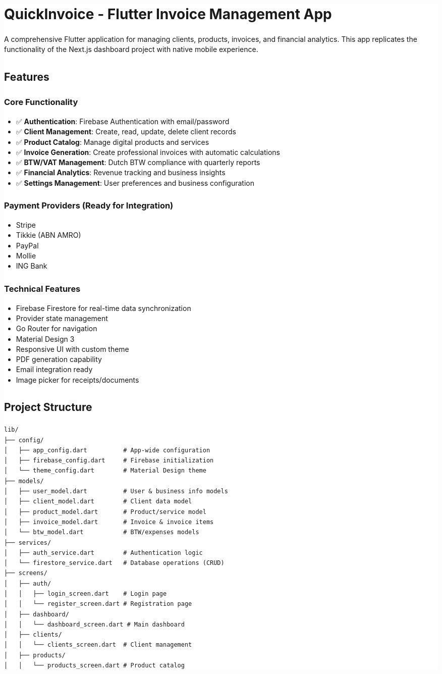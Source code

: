# QuickInvoice - Flutter Invoice Management App

A comprehensive Flutter application for managing clients, products, invoices, and financial analytics. This app replicates the functionality of the Next.js dashboard project with native mobile experience.

## Features

### Core Functionality
- ✅ **Authentication**: Firebase Authentication with email/password
- ✅ **Client Management**: Create, read, update, delete client records
- ✅ **Product Catalog**: Manage digital products and services
- ✅ **Invoice Generation**: Create professional invoices with automatic calculations
- ✅ **BTW/VAT Management**: Dutch BTW compliance with quarterly reports
- ✅ **Financial Analytics**: Revenue tracking and business insights
- ✅ **Settings Management**: User preferences and business configuration

### Payment Providers (Ready for Integration)
- Stripe
- Tikkie (ABN AMRO)
- PayPal
- Mollie
- ING Bank

### Technical Features
- Firebase Firestore for real-time data synchronization
- Provider state management
- Go Router for navigation
- Material Design 3
- Responsive UI with custom theme
- PDF generation capability
- Email integration ready
- Image picker for receipts/documents

## Project Structure

```
lib/
├── config/
│   ├── app_config.dart          # App-wide configuration
│   ├── firebase_config.dart     # Firebase initialization
│   └── theme_config.dart        # Material Design theme
├── models/
│   ├── user_model.dart          # User & business info models
│   ├── client_model.dart        # Client data model
│   ├── product_model.dart       # Product/service model
│   ├── invoice_model.dart       # Invoice & invoice items
│   └── btw_model.dart           # BTW/expenses models
├── services/
│   ├── auth_service.dart        # Authentication logic
│   └── firestore_service.dart   # Database operations (CRUD)
├── screens/
│   ├── auth/
│   │   ├── login_screen.dart    # Login page
│   │   └── register_screen.dart # Registration page
│   ├── dashboard/
│   │   └── dashboard_screen.dart # Main dashboard
│   ├── clients/
│   │   └── clients_screen.dart  # Client management
│   ├── products/
│   │   └── products_screen.dart # Product catalog
```